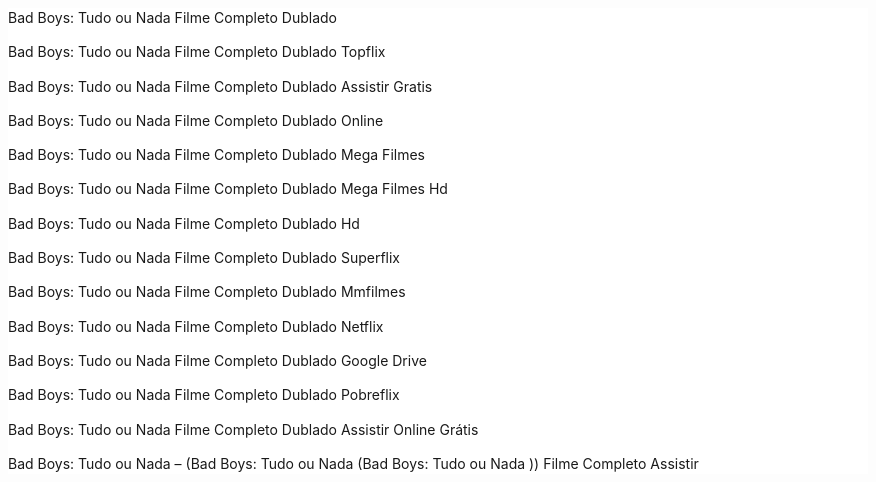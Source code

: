 


Bad Boys: Tudo ou Nada Filme Completo Dublado





Bad Boys: Tudo ou Nada Filme Completo Dublado Topflix





Bad Boys: Tudo ou Nada Filme Completo Dublado Assistir Gratis





Bad Boys: Tudo ou Nada Filme Completo Dublado Online





Bad Boys: Tudo ou Nada Filme Completo Dublado Mega Filmes





Bad Boys: Tudo ou Nada Filme Completo Dublado Mega Filmes Hd





Bad Boys: Tudo ou Nada Filme Completo Dublado Hd





Bad Boys: Tudo ou Nada Filme Completo Dublado Superflix





Bad Boys: Tudo ou Nada Filme Completo Dublado Mmfilmes





Bad Boys: Tudo ou Nada Filme Completo Dublado Netflix





Bad Boys: Tudo ou Nada Filme Completo Dublado Google Drive





Bad Boys: Tudo ou Nada Filme Completo Dublado Pobreflix





Bad Boys: Tudo ou Nada Filme Completo Dublado Assistir Online Grátis





Bad Boys: Tudo ou Nada – (Bad Boys: Tudo ou Nada (Bad Boys: Tudo ou Nada )) Filme Completo Assistir
